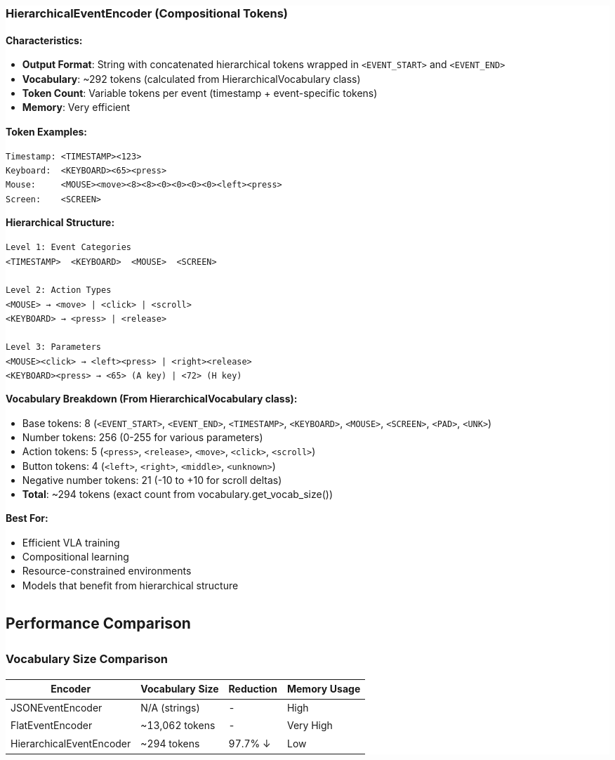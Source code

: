 ### HierarchicalEventEncoder (Compositional Tokens)

**Characteristics:**
- **Output Format**: String with concatenated hierarchical tokens wrapped in `<EVENT_START>` and `<EVENT_END>`
- **Vocabulary**: ~292 tokens (calculated from HierarchicalVocabulary class)
- **Token Count**: Variable tokens per event (timestamp + event-specific tokens)
- **Memory**: Very efficient

**Token Examples:**
```
Timestamp: <TIMESTAMP><123>
Keyboard:  <KEYBOARD><65><press>
Mouse:     <MOUSE><move><8><8><0><0><0><0><left><press>
Screen:    <SCREEN>
```

**Hierarchical Structure:**
```
Level 1: Event Categories
<TIMESTAMP>  <KEYBOARD>  <MOUSE>  <SCREEN>

Level 2: Action Types  
<MOUSE> → <move> | <click> | <scroll>
<KEYBOARD> → <press> | <release>

Level 3: Parameters
<MOUSE><click> → <left><press> | <right><release>
<KEYBOARD><press> → <65> (A key) | <72> (H key)
```

**Vocabulary Breakdown (From HierarchicalVocabulary class):**
- Base tokens: 8 (`<EVENT_START>`, `<EVENT_END>`, `<TIMESTAMP>`, `<KEYBOARD>`, `<MOUSE>`, `<SCREEN>`, `<PAD>`, `<UNK>`)
- Number tokens: 256 (0-255 for various parameters)
- Action tokens: 5 (`<press>`, `<release>`, `<move>`, `<click>`, `<scroll>`)
- Button tokens: 4 (`<left>`, `<right>`, `<middle>`, `<unknown>`)
- Negative number tokens: 21 (-10 to +10 for scroll deltas)
- **Total**: ~294 tokens (exact count from vocabulary.get_vocab_size())

**Best For:**
- Efficient VLA training
- Compositional learning
- Resource-constrained environments
- Models that benefit from hierarchical structure

## Performance Comparison

### Vocabulary Size Comparison

| Encoder | Vocabulary Size | Reduction | Memory Usage |
|---------|----------------|-----------|--------------|
| JSONEventEncoder | N/A (strings) | - | High |
| FlatEventEncoder | ~13,062 tokens | - | Very High |
| HierarchicalEventEncoder | ~294 tokens | 97.7% ↓ | Low |
